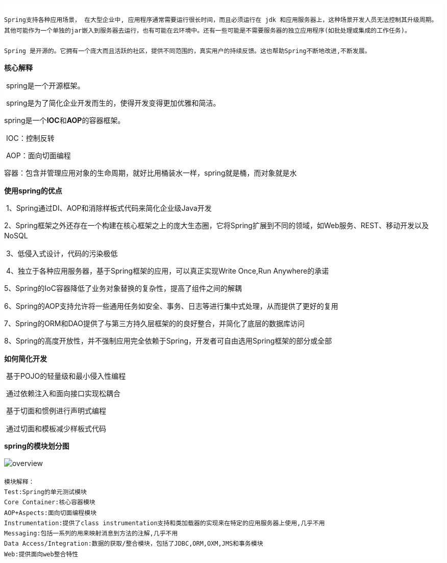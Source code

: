 ```tex

Spring支持各种应用场景， 在大型企业中, 应用程序通常需要运行很长时间，而且必须运行在 jdk 和应用服务器上，这种场景开发人员无法控制其升级周期。 其他可能作为一个单独的jar嵌入到服务器去运行，也有可能在云环境中。还有一些可能是不需要服务器的独立应用程序(如批处理或集成的工作任务)。

Spring 是开源的。它拥有一个庞大而且活跃的社区，提供不同范围的，真实用户的持续反馈。这也帮助Spring不断地改进,不断发展。
```

**核心解释**

​		spring是一个开源框架。

​		spring是为了简化企业开发而生的，使得开发变得更加优雅和简洁。

​		spring是一个**IOC**和**AOP**的容器框架。

​				IOC：控制反转

​				AOP：面向切面编程

​				容器：包含并管理应用对象的生命周期，就好比用桶装水一样，spring就是桶，而对象就是水

**使用spring的优点**

​		1、Spring通过DI、AOP和消除样板式代码来简化企业级Java开发

​		2、Spring框架之外还存在一个构建在核心框架之上的庞大生态圈，它将Spring扩展到不同的领域，如Web服务、REST、移动开发以及NoSQL

​		3、低侵入式设计，代码的污染极低

​		4、独立于各种应用服务器，基于Spring框架的应用，可以真正实现Write Once,Run Anywhere的承诺

​		5、Spring的IoC容器降低了业务对象替换的复杂性，提高了组件之间的解耦

​		6、Spring的AOP支持允许将一些通用任务如安全、事务、日志等进行集中式处理，从而提供了更好的复用

​		7、Spring的ORM和DAO提供了与第三方持久层框架的的良好整合，并简化了底层的数据库访问

​		8、Spring的高度开放性，并不强制应用完全依赖于Spring，开发者可自由选用Spring框架的部分或全部

**如何简化开发**

​		基于POJO的轻量级和最小侵入性编程

​		通过依赖注入和面向接口实现松耦合

​		基于切面和惯例进行声明式编程

​		通过切面和模板减少样板式代码

**spring的模块划分图**

![overview](f:\Learning-Java\Java\javaframework\spring\image\spring-overview.png)

```
模块解释：
Test:Spring的单元测试模块
Core Container:核心容器模块
AOP+Aspects:面向切面编程模块
Instrumentation:提供了class instrumentation支持和类加载器的实现来在特定的应用服务器上使用,几乎不用
Messaging:包括一系列的用来映射消息到方法的注解,几乎不用
Data Access/Integration:数据的获取/整合模块，包括了JDBC,ORM,OXM,JMS和事务模块
Web:提供面向web整合特性
```
